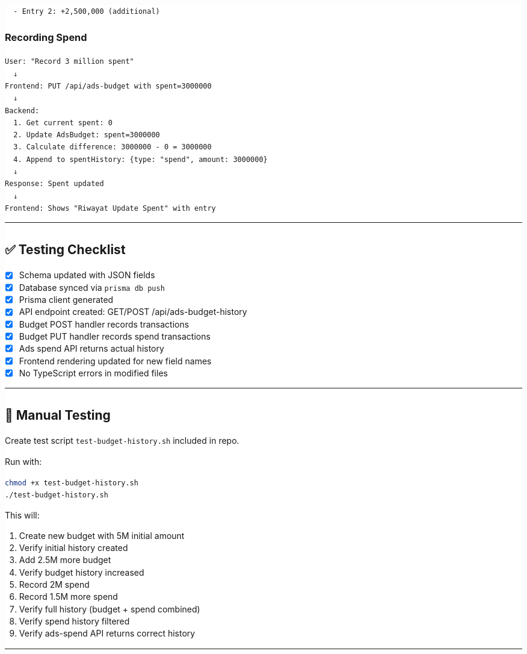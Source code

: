 ```
  - Entry 2: +2,500,000 (additional)
```

### Recording Spend
```
User: "Record 3 million spent"
  ↓
Frontend: PUT /api/ads-budget with spent=3000000
  ↓
Backend:
  1. Get current spent: 0
  2. Update AdsBudget: spent=3000000
  3. Calculate difference: 3000000 - 0 = 3000000
  4. Append to spentHistory: {type: "spend", amount: 3000000}
  ↓
Response: Spent updated
  ↓
Frontend: Shows "Riwayat Update Spent" with entry
```

---

## ✅ Testing Checklist

- [x] Schema updated with JSON fields
- [x] Database synced via `prisma db push`
- [x] Prisma client generated
- [x] API endpoint created: GET/POST /api/ads-budget-history
- [x] Budget POST handler records transactions
- [x] Budget PUT handler records spend transactions
- [x] Ads spend API returns actual history
- [x] Frontend rendering updated for new field names
- [x] No TypeScript errors in modified files

---

## 🧪 Manual Testing

Create test script `test-budget-history.sh` included in repo.

Run with:
```bash
chmod +x test-budget-history.sh
./test-budget-history.sh
```

This will:
1. Create new budget with 5M initial amount
2. Verify initial history created
3. Add 2.5M more budget
4. Verify budget history increased
5. Record 2M spend
6. Record 1.5M more spend
7. Verify full history (budget + spend combined)
8. Verify spend history filtered
9. Verify ads-spend API returns correct history

---